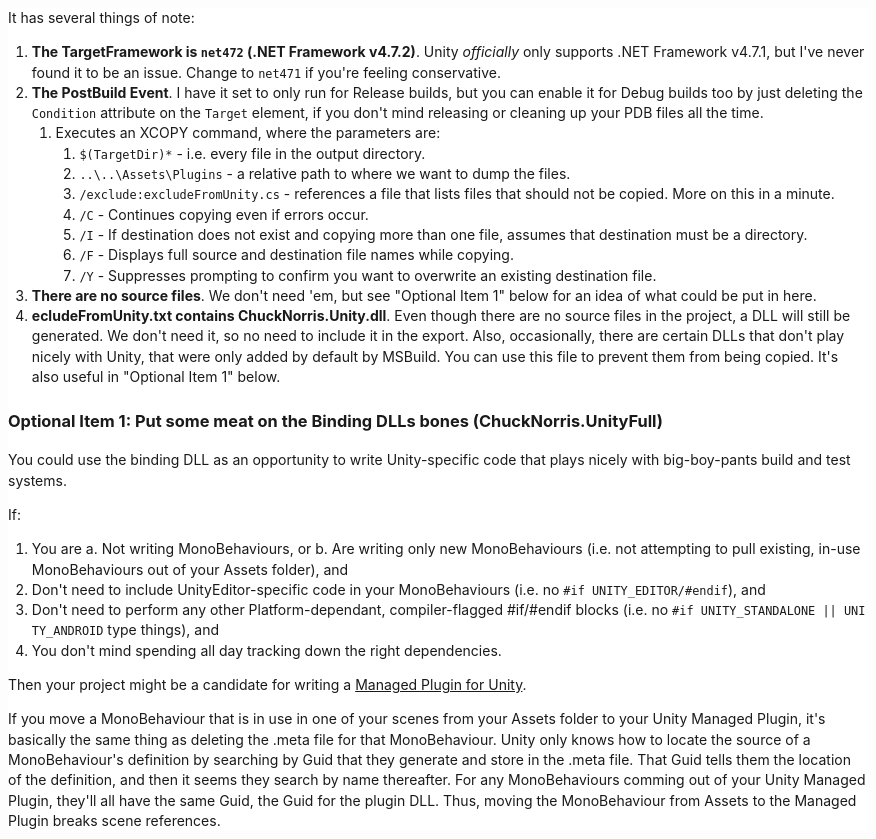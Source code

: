 ```xml
```

It has several things of note:

 1. **The TargetFramework is `net472` (.NET Framework v4.7.2)**. Unity *officially* only supports .NET Framework v4.7.1, but I've never found it to be an issue. Change to `net471` if you're feeling conservative.
 2. **The PostBuild Event**. I have it set to only run for Release builds, but you can enable it for Debug builds too by just deleting the `Condition` attribute on the `Target` element, if you don't mind releasing or cleaning up your PDB files all the time.
    1. Executes an XCOPY command, where the parameters are:
       1. `$(TargetDir)*` - i.e. every file in the output directory.
       2. `..\..\Assets\Plugins` - a relative path to where we want to dump the files.
       3. `/exclude:excludeFromUnity.cs` - references a file that lists files that should not be copied. More on this in a minute.
       4. `/C` - Continues copying even if errors occur.
       5. `/I` - If destination does not exist and copying more than one file, assumes that destination must be a directory.
       6. `/F` - Displays full source and destination file names while copying.
       7. `/Y` - Suppresses prompting to confirm you want to overwrite an existing destination file.
 3. **There are no source files**. We don't need 'em, but see "Optional Item 1" below for an idea of what could be put in here.
 4. **ecludeFromUnity.txt contains ChuckNorris.Unity.dll**. Even though there are no source files in the project, a DLL will still be generated. We don't need it, so no need to include it in the export. Also, occasionally, there are certain DLLs that don't play nicely with Unity, that were only added by default by MSBuild. You can use this file to prevent them from being copied. It's also useful in "Optional Item 1" below.
 

### Optional Item 1: Put some meat on the Binding DLLs bones (ChuckNorris.UnityFull)

You could use the binding DLL as an opportunity to write Unity-specific code that plays nicely with big-boy-pants build and test systems.

If:

 1. You are 
    a. Not writing MonoBehaviours, or
    b. Are writing only new MonoBehaviours (i.e. not attempting to pull existing, in-use MonoBehaviours out of your Assets folder), and
 2. Don't need to include UnityEditor-specific code in your MonoBehaviours (i.e. no `#if UNITY_EDITOR/#endif`), and
 3. Don't need to perform any other Platform-dependant, compiler-flagged #if/#endif blocks (i.e. no `#if UNITY_STANDALONE || UNITY_ANDROID` type things), and
 4. You don't mind spending all day tracking down the right dependencies.

Then your project might be a candidate for writing a [Managed Plugin for Unity](https://docs.unity3d.com/Manual/UsingDLL.html).

If you move a MonoBehaviour that is in use in one of your scenes from your Assets folder to your Unity Managed Plugin, it's basically the same thing as deleting the .meta file for that MonoBehaviour. Unity only knows how to locate the source of a MonoBehaviour's definition by searching by Guid that they generate and store in the .meta file. That Guid tells them the location of the definition, and then it seems they search by name thereafter. For any MonoBehaviours comming out of your Unity Managed Plugin, they'll all have the same Guid, the Guid for the plugin DLL. Thus, moving the MonoBehaviour from Assets to the Managed Plugin breaks scene references.
